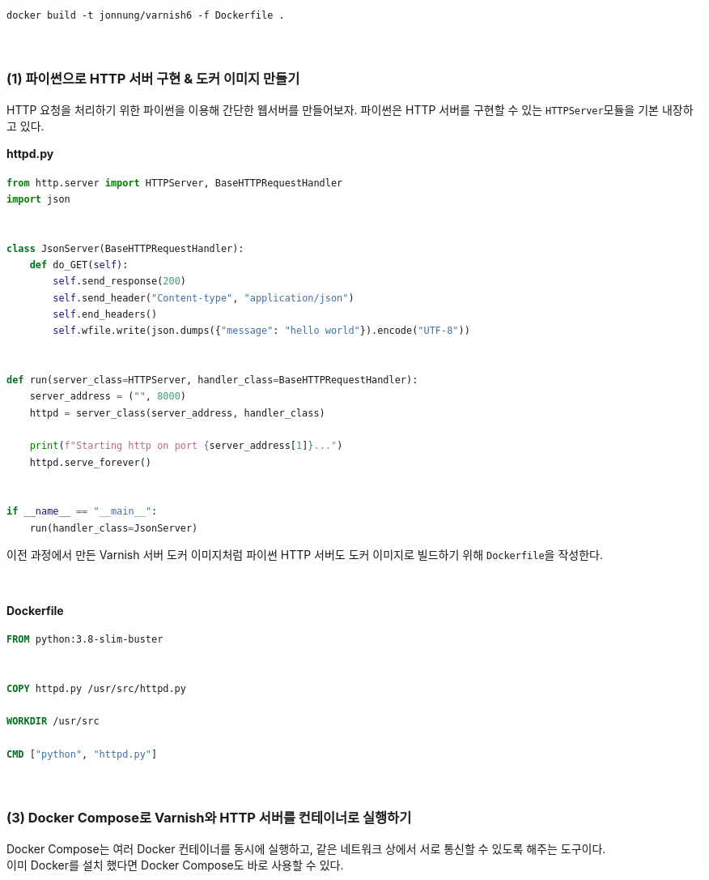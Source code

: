 ```shell
docker build -t jonnung/varnish6 -f Dockerfile .
```

<br/>

### (1) 파이썬으로 HTTP 서버 구현 & 도커 이미지 만들기
HTTP 요청을 처리하기 위한 파이썬을 이용해 간단한 웹서버를 만들어보자. 파이썬은 HTTP 서버를 구현할 수 있는 `HTTPServer`모듈을 기본 내장하고 있다.   

**httpd.py**

```python
from http.server import HTTPServer, BaseHTTPRequestHandler
import json


class JsonServer(BaseHTTPRequestHandler):
    def do_GET(self):
        self.send_response(200)
        self.send_header("Content-type", "application/json")
        self.end_headers()
        self.wfile.write(json.dumps({"message": "hello world"}).encode("UTF-8"))


def run(server_class=HTTPServer, handler_class=BaseHTTPRequestHandler):
    server_address = ("", 8000)
    httpd = server_class(server_address, handler_class)

    print(f"Starting http on port {server_address[1]}...")
    httpd.serve_forever()


if __name__ == "__main__":
    run(handler_class=JsonServer)
```

이전 과정에서 만든 Varnish 서버 도커 이미지처럼 파이썬 HTTP 서버도 도커 이미지로 빌드하기 위해 `Dockerfile`을 작성한다.

<br/>

**Dockerfile**
```dockerfile
FROM python:3.8-slim-buster


COPY httpd.py /usr/src/httpd.py

WORKDIR /usr/src

CMD ["python", "httpd.py"]
```

<br/>

### (3) Docker Compose로 Varnish와 HTTP 서버를 컨테이너로 실행하기
Docker Compose는 여러 Docker 컨테이너를 동시에 실행하고, 같은 네트워크 상에서 서로 통신할 수 있도록 해주는 도구이다.   
이미 Docker를 설치 했다면 Docker Compose도 바로 사용할 수 있다.   
